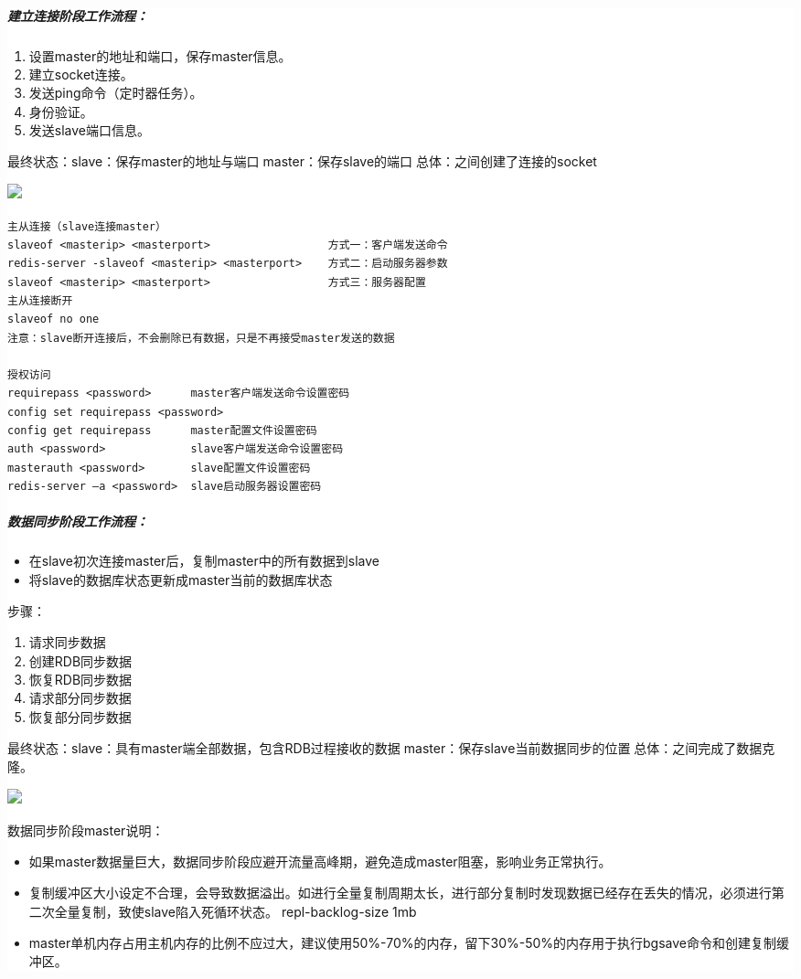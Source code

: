 

##### 建立连接阶段工作流程：

1. 设置master的地址和端口，保存master信息。
2. 建立socket连接。
3. 发送ping命令（定时器任务）。
4. 身份验证。
5. 发送slave端口信息。

最终状态：slave：保存master的地址与端口    master：保存slave的端口     总体：之间创建了连接的socket

![](C:\Users\wuxiaowen\Desktop\主从复制--建立连接阶段工作流程.png)

```建立连接阶段
主从连接（slave连接master）
slaveof <masterip> <masterport>                  方式一：客户端发送命令
redis-server -slaveof <masterip> <masterport>    方式二：启动服务器参数
slaveof <masterip> <masterport>                  方式三：服务器配置
主从连接断开
slaveof no one
注意：slave断开连接后，不会删除已有数据，只是不再接受master发送的数据

授权访问
requirepass <password>      master客户端发送命令设置密码
config set requirepass <password>
config get requirepass      master配置文件设置密码
auth <password>             slave客户端发送命令设置密码
masterauth <password>       slave配置文件设置密码
redis-server –a <password>  slave启动服务器设置密码
```



##### 数据同步阶段工作流程：

- 在slave初次连接master后，复制master中的所有数据到slave
-  将slave的数据库状态更新成master当前的数据库状态

步骤：

1. 请求同步数据
2. 创建RDB同步数据
3. 恢复RDB同步数据
4. 请求部分同步数据
5. 恢复部分同步数据

最终状态：slave：具有master端全部数据，包含RDB过程接收的数据     master：保存slave当前数据同步的位置      总体：之间完成了数据克隆。

![](C:\Users\wuxiaowen\Desktop\主从复制——数据同步阶段工作流程.png)

数据同步阶段master说明：

-  如果master数据量巨大，数据同步阶段应避开流量高峰期，避免造成master阻塞，影响业务正常执行。

-  复制缓冲区大小设定不合理，会导致数据溢出。如进行全量复制周期太长，进行部分复制时发现数据已经存在丢失的情况，必须进行第二次全量复制，致使slave陷入死循环状态。     repl-backlog-size 1mb
- master单机内存占用主机内存的比例不应过大，建议使用50%-70%的内存，留下30%-50%的内存用于执行bgsave命令和创建复制缓冲区。
